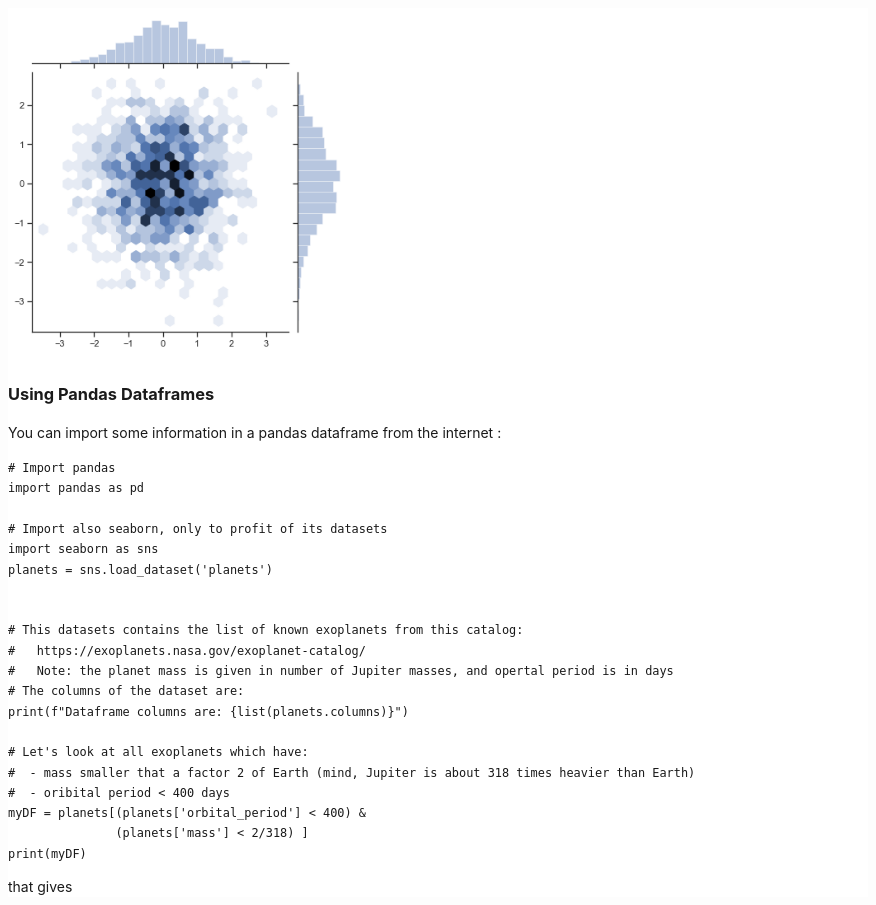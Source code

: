 <img src="_img_instructions/upload_1c7eaa74ee5422c62408cc9a57f7f0de.png" alt="" width="40%"/>
</p>


### Using Pandas Dataframes

You can import some information in a pandas dataframe from the internet :
```python=
# Import pandas
import pandas as pd

# Import also seaborn, only to profit of its datasets
import seaborn as sns
planets = sns.load_dataset('planets')


# This datasets contains the list of known exoplanets from this catalog:
#   https://exoplanets.nasa.gov/exoplanet-catalog/
#   Note: the planet mass is given in number of Jupiter masses, and opertal period is in days
# The columns of the dataset are:
print(f"Dataframe columns are: {list(planets.columns)}")

# Let's look at all exoplanets which have:
#  - mass smaller that a factor 2 of Earth (mind, Jupiter is about 318 times heavier than Earth)
#  - oribital period < 400 days
myDF = planets[(planets['orbital_period'] < 400) & 
               (planets['mass'] < 2/318) ]
print(myDF)
```
that gives
